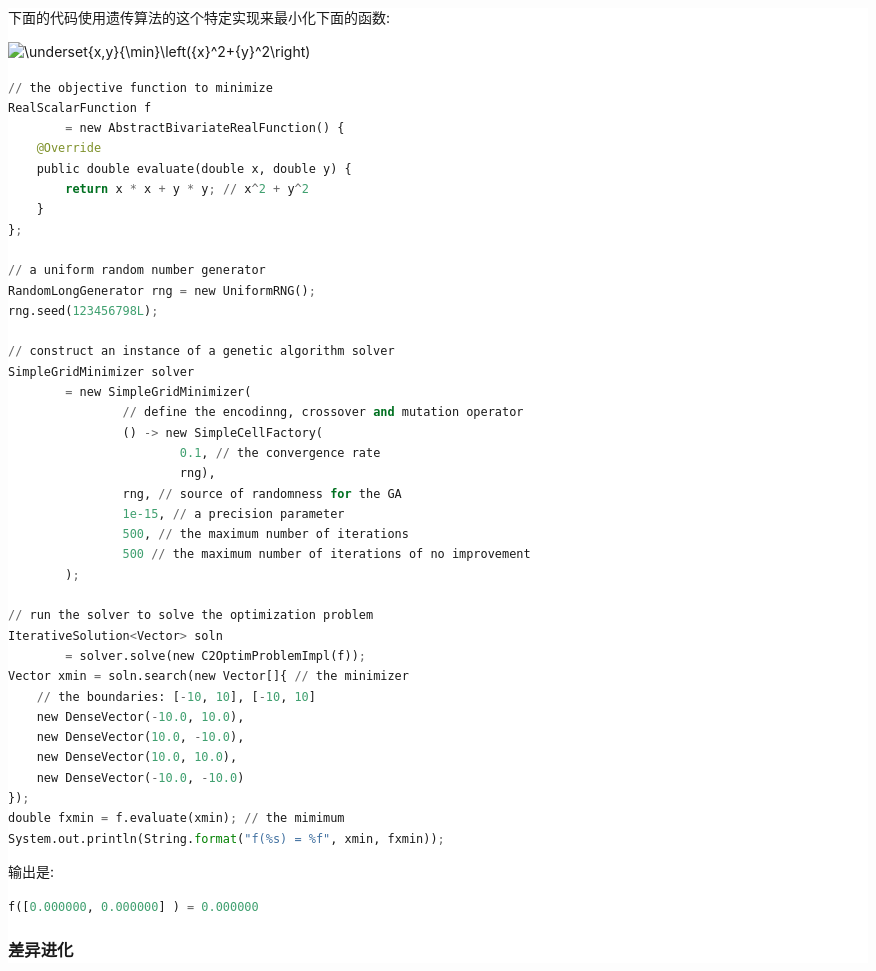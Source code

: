 下面的代码使用遗传算法的这个特定实现来最小化下面的函数:

![$$ \underset{x,y}{\min}\left({x}^2+{y}^2\right) $$](../images/500382_1_En_11_Chapter/500382_1_En_11_Chapter_TeX_Equg.png)

```py
// the objective function to minimize
RealScalarFunction f
        = new AbstractBivariateRealFunction() {
    @Override
    public double evaluate(double x, double y) {
        return x * x + y * y; // x^2 + y^2
    }
};

// a uniform random number generator
RandomLongGenerator rng = new UniformRNG();
rng.seed(123456798L);

// construct an instance of a genetic algorithm solver
SimpleGridMinimizer solver
        = new SimpleGridMinimizer(
                // define the encodinng, crossover and mutation operator
                () -> new SimpleCellFactory(
                        0.1, // the convergence rate
                        rng),
                rng, // source of randomness for the GA
                1e-15, // a precision parameter
                500, // the maximum number of iterations
                500 // the maximum number of iterations of no improvement
        );

// run the solver to solve the optimization problem
IterativeSolution<Vector> soln
        = solver.solve(new C2OptimProblemImpl(f));
Vector xmin = soln.search(new Vector[]{ // the minimizer
    // the boundaries: [-10, 10], [-10, 10]
    new DenseVector(-10.0, 10.0),
    new DenseVector(10.0, -10.0),
    new DenseVector(10.0, 10.0),
    new DenseVector(-10.0, -10.0)
});
double fxmin = f.evaluate(xmin); // the mimimum
System.out.println(String.format("f(%s) = %f", xmin, fxmin));

```

输出是:

```py
f([0.000000, 0.000000] ) = 0.000000

```

### 差异进化
